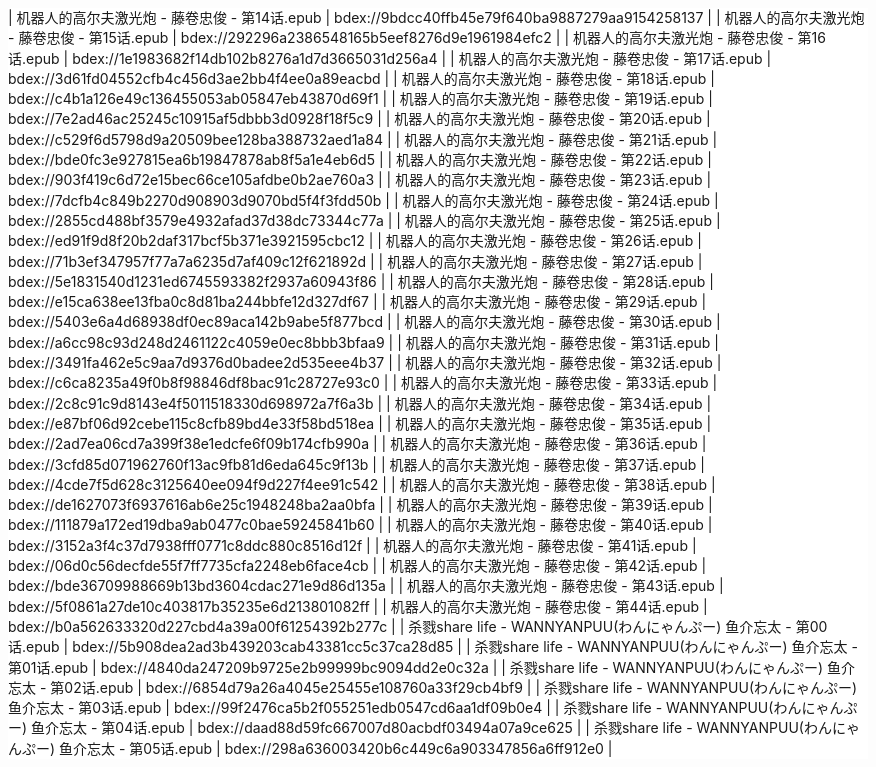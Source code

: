 | 机器人的高尔夫激光炮 - 藤卷忠俊 - 第14话.epub | bdex://9bdcc40ffb45e79f640ba9887279aa9154258137 |
| 机器人的高尔夫激光炮 - 藤卷忠俊 - 第15话.epub | bdex://292296a2386548165b5eef8276d9e1961984efc2 |
| 机器人的高尔夫激光炮 - 藤卷忠俊 - 第16话.epub | bdex://1e1983682f14db102b8276a1d7d3665031d256a4 |
| 机器人的高尔夫激光炮 - 藤卷忠俊 - 第17话.epub | bdex://3d61fd04552cfb4c456d3ae2bb4f4ee0a89eacbd |
| 机器人的高尔夫激光炮 - 藤卷忠俊 - 第18话.epub | bdex://c4b1a126e49c136455053ab05847eb43870d69f1 |
| 机器人的高尔夫激光炮 - 藤卷忠俊 - 第19话.epub | bdex://7e2ad46ac25245c10915af5dbbb3d0928f18f5c9 |
| 机器人的高尔夫激光炮 - 藤卷忠俊 - 第20话.epub | bdex://c529f6d5798d9a20509bee128ba388732aed1a84 |
| 机器人的高尔夫激光炮 - 藤卷忠俊 - 第21话.epub | bdex://bde0fc3e927815ea6b19847878ab8f5a1e4eb6d5 |
| 机器人的高尔夫激光炮 - 藤卷忠俊 - 第22话.epub | bdex://903f419c6d72e15bec66ce105afdbe0b2ae760a3 |
| 机器人的高尔夫激光炮 - 藤卷忠俊 - 第23话.epub | bdex://7dcfb4c849b2270d908903d9070bd5f4f3fdd50b |
| 机器人的高尔夫激光炮 - 藤卷忠俊 - 第24话.epub | bdex://2855cd488bf3579e4932afad37d38dc73344c77a |
| 机器人的高尔夫激光炮 - 藤卷忠俊 - 第25话.epub | bdex://ed91f9d8f20b2daf317bcf5b371e3921595cbc12 |
| 机器人的高尔夫激光炮 - 藤卷忠俊 - 第26话.epub | bdex://71b3ef347957f77a7a6235d7af409c12f621892d |
| 机器人的高尔夫激光炮 - 藤卷忠俊 - 第27话.epub | bdex://5e1831540d1231ed6745593382f2937a60943f86 |
| 机器人的高尔夫激光炮 - 藤卷忠俊 - 第28话.epub | bdex://e15ca638ee13fba0c8d81ba244bbfe12d327df67 |
| 机器人的高尔夫激光炮 - 藤卷忠俊 - 第29话.epub | bdex://5403e6a4d68938df0ec89aca142b9abe5f877bcd |
| 机器人的高尔夫激光炮 - 藤卷忠俊 - 第30话.epub | bdex://a6cc98c93d248d2461122c4059e0ec8bbb3bfaa9 |
| 机器人的高尔夫激光炮 - 藤卷忠俊 - 第31话.epub | bdex://3491fa462e5c9aa7d9376d0badee2d535eee4b37 |
| 机器人的高尔夫激光炮 - 藤卷忠俊 - 第32话.epub | bdex://c6ca8235a49f0b8f98846df8bac91c28727e93c0 |
| 机器人的高尔夫激光炮 - 藤卷忠俊 - 第33话.epub | bdex://2c8c91c9d8143e4f5011518330d698972a7f6a3b |
| 机器人的高尔夫激光炮 - 藤卷忠俊 - 第34话.epub | bdex://e87bf06d92cebe115c8cfb89bd4e33f58bd518ea |
| 机器人的高尔夫激光炮 - 藤卷忠俊 - 第35话.epub | bdex://2ad7ea06cd7a399f38e1edcfe6f09b174cfb990a |
| 机器人的高尔夫激光炮 - 藤卷忠俊 - 第36话.epub | bdex://3cfd85d071962760f13ac9fb81d6eda645c9f13b |
| 机器人的高尔夫激光炮 - 藤卷忠俊 - 第37话.epub | bdex://4cde7f5d628c3125640ee094f9d227f4ee91c542 |
| 机器人的高尔夫激光炮 - 藤卷忠俊 - 第38话.epub | bdex://de1627073f6937616ab6e25c1948248ba2aa0bfa |
| 机器人的高尔夫激光炮 - 藤卷忠俊 - 第39话.epub | bdex://111879a172ed19dba9ab0477c0bae59245841b60 |
| 机器人的高尔夫激光炮 - 藤卷忠俊 - 第40话.epub | bdex://3152a3f4c37d7938fff0771c8ddc880c8516d12f |
| 机器人的高尔夫激光炮 - 藤卷忠俊 - 第41话.epub | bdex://06d0c56decfde55f7ff7735cfa2248eb6face4cb |
| 机器人的高尔夫激光炮 - 藤卷忠俊 - 第42话.epub | bdex://bde36709988669b13bd3604cdac271e9d86d135a |
| 机器人的高尔夫激光炮 - 藤卷忠俊 - 第43话.epub | bdex://5f0861a27de10c403817b35235e6d213801082ff |
| 机器人的高尔夫激光炮 - 藤卷忠俊 - 第44话.epub | bdex://b0a562633320d227cbd4a39a00f61254392b277c |
| 杀戮share life - WANNYANPUU(わんにゃんぷー) 鱼介忘太 - 第00话.epub | bdex://5b908dea2ad3b439203cab43381cc5c37ca28d85 |
| 杀戮share life - WANNYANPUU(わんにゃんぷー) 鱼介忘太 - 第01话.epub | bdex://4840da247209b9725e2b99999bc9094dd2e0c32a |
| 杀戮share life - WANNYANPUU(わんにゃんぷー) 鱼介忘太 - 第02话.epub | bdex://6854d79a26a4045e25455e108760a33f29cb4bf9 |
| 杀戮share life - WANNYANPUU(わんにゃんぷー) 鱼介忘太 - 第03话.epub | bdex://99f2476ca5b2f055251edb0547cd6aa1df09b0e4 |
| 杀戮share life - WANNYANPUU(わんにゃんぷー) 鱼介忘太 - 第04话.epub | bdex://daad88d59fc667007d80acbdf03494a07a9ce625 |
| 杀戮share life - WANNYANPUU(わんにゃんぷー) 鱼介忘太 - 第05话.epub | bdex://298a636003420b6c449c6a903347856a6ff912e0 |